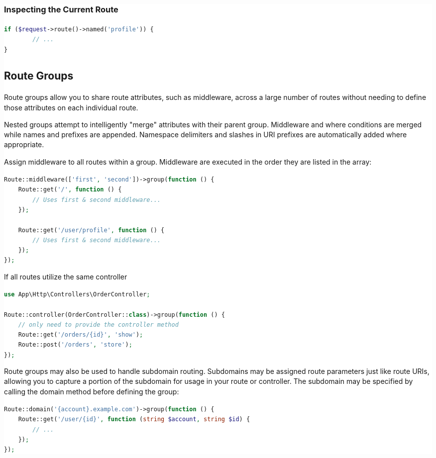 ### Inspecting the Current Route

```php
if ($request->route()->named('profile')) {
        // ...
}
```

## Route Groups

Route groups allow you to share route attributes, such as middleware, across a large number of routes without needing to define those attributes on each individual route.

Nested groups attempt to intelligently "merge" attributes with their parent group. Middleware and where conditions are merged while names and prefixes are appended. Namespace delimiters and slashes in URI prefixes are automatically added where appropriate.


Assign middleware to all routes within a group. Middleware are executed in the order they are listed in the array:

```php
Route::middleware(['first', 'second'])->group(function () {
    Route::get('/', function () {
        // Uses first & second middleware...
    });

    Route::get('/user/profile', function () {
        // Uses first & second middleware...
    });
});
```

If all routes utilize the same controller

```php
use App\Http\Controllers\OrderController;

Route::controller(OrderController::class)->group(function () {
    // only need to provide the controller method
    Route::get('/orders/{id}', 'show');
    Route::post('/orders', 'store');
});
```

Route groups may also be used to handle subdomain routing. Subdomains may be assigned route parameters just like route URIs, allowing you to capture a portion of the subdomain for usage in your route or controller. The subdomain may be specified by calling the domain method before defining the group:

```php
Route::domain('{account}.example.com')->group(function () {
    Route::get('/user/{id}', function (string $account, string $id) {
        // ...
    });
});
```
